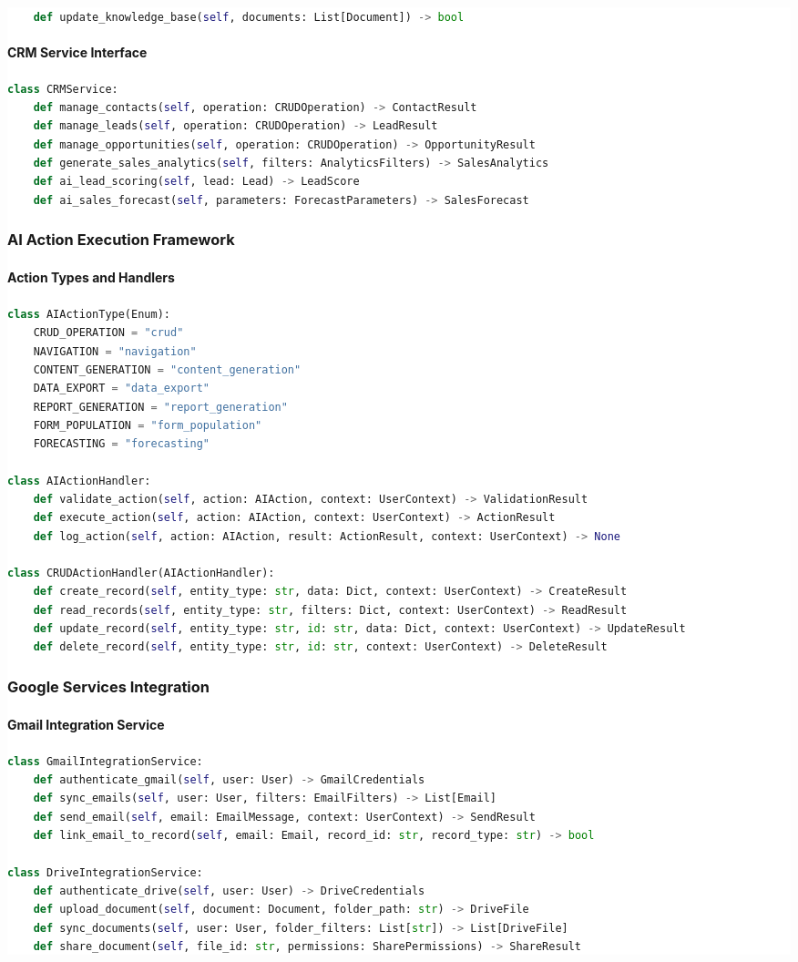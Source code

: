 ```python
    def update_knowledge_base(self, documents: List[Document]) -> bool
```

#### CRM Service Interface
```python
class CRMService:
    def manage_contacts(self, operation: CRUDOperation) -> ContactResult
    def manage_leads(self, operation: CRUDOperation) -> LeadResult
    def manage_opportunities(self, operation: CRUDOperation) -> OpportunityResult
    def generate_sales_analytics(self, filters: AnalyticsFilters) -> SalesAnalytics
    def ai_lead_scoring(self, lead: Lead) -> LeadScore
    def ai_sales_forecast(self, parameters: ForecastParameters) -> SalesForecast
```

### AI Action Execution Framework

#### Action Types and Handlers
```python
class AIActionType(Enum):
    CRUD_OPERATION = "crud"
    NAVIGATION = "navigation"
    CONTENT_GENERATION = "content_generation"
    DATA_EXPORT = "data_export"
    REPORT_GENERATION = "report_generation"
    FORM_POPULATION = "form_population"
    FORECASTING = "forecasting"

class AIActionHandler:
    def validate_action(self, action: AIAction, context: UserContext) -> ValidationResult
    def execute_action(self, action: AIAction, context: UserContext) -> ActionResult
    def log_action(self, action: AIAction, result: ActionResult, context: UserContext) -> None

class CRUDActionHandler(AIActionHandler):
    def create_record(self, entity_type: str, data: Dict, context: UserContext) -> CreateResult
    def read_records(self, entity_type: str, filters: Dict, context: UserContext) -> ReadResult
    def update_record(self, entity_type: str, id: str, data: Dict, context: UserContext) -> UpdateResult
    def delete_record(self, entity_type: str, id: str, context: UserContext) -> DeleteResult
```

### Google Services Integration

#### Gmail Integration Service
```python
class GmailIntegrationService:
    def authenticate_gmail(self, user: User) -> GmailCredentials
    def sync_emails(self, user: User, filters: EmailFilters) -> List[Email]
    def send_email(self, email: EmailMessage, context: UserContext) -> SendResult
    def link_email_to_record(self, email: Email, record_id: str, record_type: str) -> bool

class DriveIntegrationService:
    def authenticate_drive(self, user: User) -> DriveCredentials
    def upload_document(self, document: Document, folder_path: str) -> DriveFile
    def sync_documents(self, user: User, folder_filters: List[str]) -> List[DriveFile]
    def share_document(self, file_id: str, permissions: SharePermissions) -> ShareResult
```
